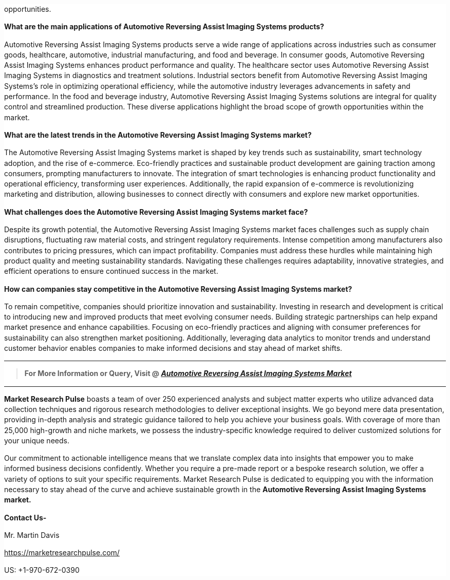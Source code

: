 opportunities.</p><p><strong>What are the main applications of Automotive Reversing Assist Imaging Systems products?</strong></p><p>Automotive Reversing Assist Imaging Systems products serve a wide range of applications across industries such as consumer goods, healthcare, automotive, industrial manufacturing, and food and beverage. In consumer goods, Automotive Reversing Assist Imaging Systems enhances product performance and quality. The healthcare sector uses Automotive Reversing Assist Imaging Systems in diagnostics and treatment solutions. Industrial sectors benefit from Automotive Reversing Assist Imaging Systems&rsquo;s role in optimizing operational efficiency, while the automotive industry leverages advancements in safety and performance. In the food and beverage industry, Automotive Reversing Assist Imaging Systems solutions are integral for quality control and streamlined production. These diverse applications highlight the broad scope of growth opportunities within the market.</p><p><strong>What are the latest trends in the Automotive Reversing Assist Imaging Systems market?</strong></p><p>The Automotive Reversing Assist Imaging Systems market is shaped by key trends such as sustainability, smart technology adoption, and the rise of e-commerce. Eco-friendly practices and sustainable product development are gaining traction among consumers, prompting manufacturers to innovate. The integration of smart technologies is enhancing product functionality and operational efficiency, transforming user experiences. Additionally, the rapid expansion of e-commerce is revolutionizing marketing and distribution, allowing businesses to connect directly with consumers and explore new market opportunities.</p><p><strong>What challenges does the Automotive Reversing Assist Imaging Systems market face?</strong></p><p>Despite its growth potential, the Automotive Reversing Assist Imaging Systems market faces challenges such as supply chain disruptions, fluctuating raw material costs, and stringent regulatory requirements. Intense competition among manufacturers also contributes to pricing pressures, which can impact profitability. Companies must address these hurdles while maintaining high product quality and meeting sustainability standards. Navigating these challenges requires adaptability, innovative strategies, and efficient operations to ensure continued success in the market.</p><p><strong>How can companies stay competitive in the Automotive Reversing Assist Imaging Systems market?</strong></p><p>To remain competitive, companies should prioritize innovation and sustainability. Investing in research and development is critical to introducing new and improved products that meet evolving consumer needs. Building strategic partnerships can help expand market presence and enhance capabilities. Focusing on eco-friendly practices and aligning with consumer preferences for sustainability can also strengthen market positioning. Additionally, leveraging data analytics to monitor trends and understand customer behavior enables companies to make informed decisions and stay ahead of market shifts.</p><hr /><blockquote><p><strong>For More Information or Query, Visit @&nbsp;<em><a href="https://marketresearchpulse.com/report/109716/automotive-reversing-assist-imaging-systems-market?utm_source=Linkedin&utm_medium=025">Automotive Reversing Assist Imaging Systems Market</a></em></strong></p></blockquote><hr /><p><strong>Market Research Pulse</strong> boasts a team of over 250 experienced analysts and subject matter experts who utilize advanced data collection techniques and rigorous research methodologies to deliver exceptional insights. We go beyond mere data presentation, providing in-depth analysis and strategic guidance tailored to help you achieve your business goals. With coverage of more than 25,000 high-growth and niche markets, we possess the industry-specific knowledge required to deliver customized solutions for your unique needs.</p><p>Our commitment to actionable intelligence means that we translate complex data into insights that empower you to make informed business decisions confidently. Whether you require a pre-made report or a bespoke research solution, we offer a variety of options to suit your specific requirements. Market Research Pulse is dedicated to equipping you with the information necessary to stay ahead of the curve and achieve sustainable growth in the <strong>Automotive Reversing Assist Imaging Systems market.</strong></p><p><strong>Contact Us-</strong></p><p>Mr. Martin Davis</p><p>https://marketresearchpulse.com/</p><p>US: +1-970-672-0390</p>